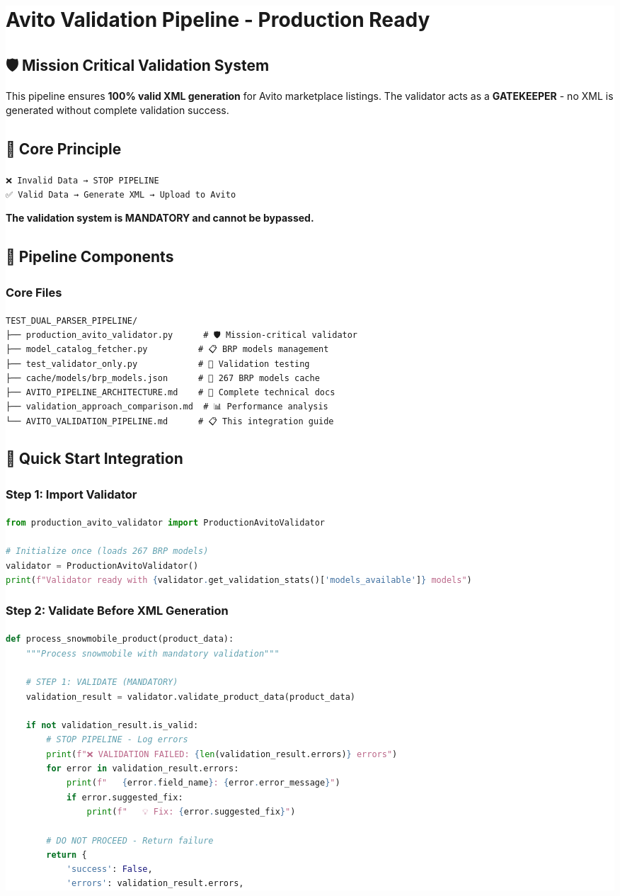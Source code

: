 # Avito Validation Pipeline - Production Ready

## 🛡️ **Mission Critical Validation System**

This pipeline ensures **100% valid XML generation** for Avito marketplace listings. The validator acts as a **GATEKEEPER** - no XML is generated without complete validation success.

## 🎯 **Core Principle**

```
❌ Invalid Data → STOP PIPELINE
✅ Valid Data → Generate XML → Upload to Avito
```

**The validation system is MANDATORY and cannot be bypassed.**

## 📁 **Pipeline Components**

### **Core Files**
```
TEST_DUAL_PARSER_PIPELINE/
├── production_avito_validator.py      # 🛡️ Mission-critical validator
├── model_catalog_fetcher.py          # 📋 BRP models management
├── test_validator_only.py            # 🧪 Validation testing
├── cache/models/brp_models.json      # 💾 267 BRP models cache
├── AVITO_PIPELINE_ARCHITECTURE.md    # 📖 Complete technical docs
├── validation_approach_comparison.md  # 📊 Performance analysis
└── AVITO_VALIDATION_PIPELINE.md      # 📋 This integration guide
```

## 🚀 **Quick Start Integration**

### **Step 1: Import Validator**
```python
from production_avito_validator import ProductionAvitoValidator

# Initialize once (loads 267 BRP models)
validator = ProductionAvitoValidator()
print(f"Validator ready with {validator.get_validation_stats()['models_available']} models")
```

### **Step 2: Validate Before XML Generation**
```python
def process_snowmobile_product(product_data):
    """Process snowmobile with mandatory validation"""
    
    # STEP 1: VALIDATE (MANDATORY)
    validation_result = validator.validate_product_data(product_data)
    
    if not validation_result.is_valid:
        # STOP PIPELINE - Log errors
        print(f"❌ VALIDATION FAILED: {len(validation_result.errors)} errors")
        for error in validation_result.errors:
            print(f"   {error.field_name}: {error.error_message}")
            if error.suggested_fix:
                print(f"   💡 Fix: {error.suggested_fix}")
        
        # DO NOT PROCEED - Return failure
        return {
            'success': False,
            'errors': validation_result.errors,
```